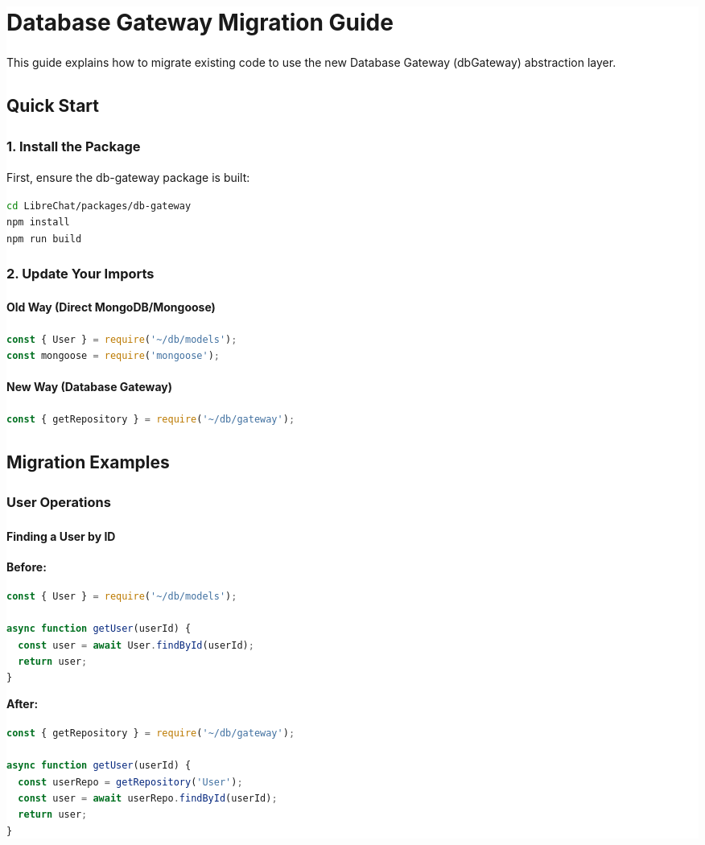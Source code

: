 # Database Gateway Migration Guide

This guide explains how to migrate existing code to use the new Database Gateway (dbGateway) abstraction layer.

## Quick Start

### 1. Install the Package

First, ensure the db-gateway package is built:

```bash
cd LibreChat/packages/db-gateway
npm install
npm run build
```

### 2. Update Your Imports

#### Old Way (Direct MongoDB/Mongoose)
```javascript
const { User } = require('~/db/models');
const mongoose = require('mongoose');
```

#### New Way (Database Gateway)
```javascript
const { getRepository } = require('~/db/gateway');
```

## Migration Examples

### User Operations

#### Finding a User by ID

**Before:**
```javascript
const { User } = require('~/db/models');

async function getUser(userId) {
  const user = await User.findById(userId);
  return user;
}
```

**After:**
```javascript
const { getRepository } = require('~/db/gateway');

async function getUser(userId) {
  const userRepo = getRepository('User');
  const user = await userRepo.findById(userId);
  return user;
}
```
